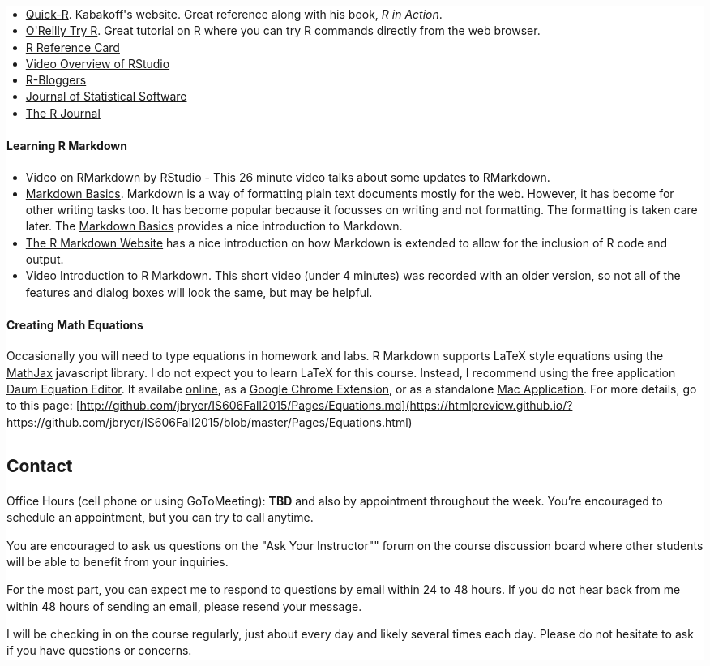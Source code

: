 * [Quick-R](http://statmethods.net). Kabakoff's website. Great reference along with his book, *R in Action*.
* [O'Reilly Try R](http://tryr.codeschool.com/). Great tutorial on R where you can try R commands directly from the web browser.
* [R Reference Card](http://cran.r-project.org/doc/contrib/Short-refcard.pdf)
* [Video Overview of RStudio](http://vimeo.com/97166163)
* [R-Bloggers](http://www.r-bloggers.com/)
* [Journal of Statistical Software](http://www.jstatsoft.org/)
* [The R Journal](http://journal.r-project.org/)

#### Learning R Markdown

* [Video on RMarkdown by RStudio](http://vimeo.com/94181521) - This 26 minute video talks about some updates to RMarkdown.
* [Markdown Basics](http://daringfireball.net/projects/markdown/basics). Markdown is a way of formatting plain text documents mostly for the web. However, it has become for other writing tasks too. It has become popular because it focusses on writing and not formatting. The formatting is taken care later. The [Markdown Basics](http://daringfireball.net/projects/markdown/basics) provides a nice introduction to Markdown.
* [The R Markdown Website](http://rmarkdown.rstudio.com/) has a nice introduction on how Markdown is extended to allow for the inclusion of R code and output.
* [Video Introduction to R Markdown](https://www.youtube.com/watch?v=cFe1UJrj7lc). This short video (under 4 minutes) was recorded with an older version, so not all of the features and dialog boxes will look the same, but may be helpful.

#### Creating Math Equations

Occasionally you will need to type equations in homework and labs. R Markdown supports LaTeX style equations using the [MathJax](https://www.mathjax.org/) javascript library. I do not expect you to learn LaTeX for this course. Instead, I recommend using the free application [Daum Equation Editor](). It availabe [online](https://www.mathjax.org/), as a [Google Chrome Extension](https://chrome.google.com/webstore/detail/daum-equation-editor/dinfmiceliiomokeofbocegmacmagjhe?hl=en), or as a standalone [Mac Application](https://www.google.com/url?sa=t&rct=j&q=&esrc=s&source=web&cd=3&cad=rja&uact=8&ved=0CC4QFjACahUKEwiegvqQod3GAhUCmYAKHctnA5M&url=https%3A%2F%2Fitunes.apple.com%2Fus%2Fapp%2Fdaum-equation-editor%2Fid540665783%3Fmt%3D12&ei=WGKmVZ72DIKyggTLz42YCQ&usg=AFQjCNH69beGYAfr5ojnPILLNOG-goN9sw&sig2=Qw7QV80X8gZjrNyY9PkMHA). For more details, go to this page: [http://github.com/jbryer/IS606Fall2015/Pages/Equations.md](https://htmlpreview.github.io/?https://github.com/jbryer/IS606Fall2015/blob/master/Pages/Equations.html)

## Contact

Office Hours (cell phone or using GoToMeeting): **TBD** and also by appointment throughout the week.  You’re encouraged to schedule an appointment, but you can try to call anytime.

You are encouraged to ask us questions on the "Ask Your Instructor"" forum on the course discussion board where other students will be able to benefit from your inquiries.

For the most part, you can expect me to respond to questions by email within 24 to 48 hours. If you do not hear back from me within 48 hours of sending an email, please resend your message.

I will be checking in on the course regularly, just about every day and likely several times each day. Please do not hesitate to ask if you have questions or concerns.

